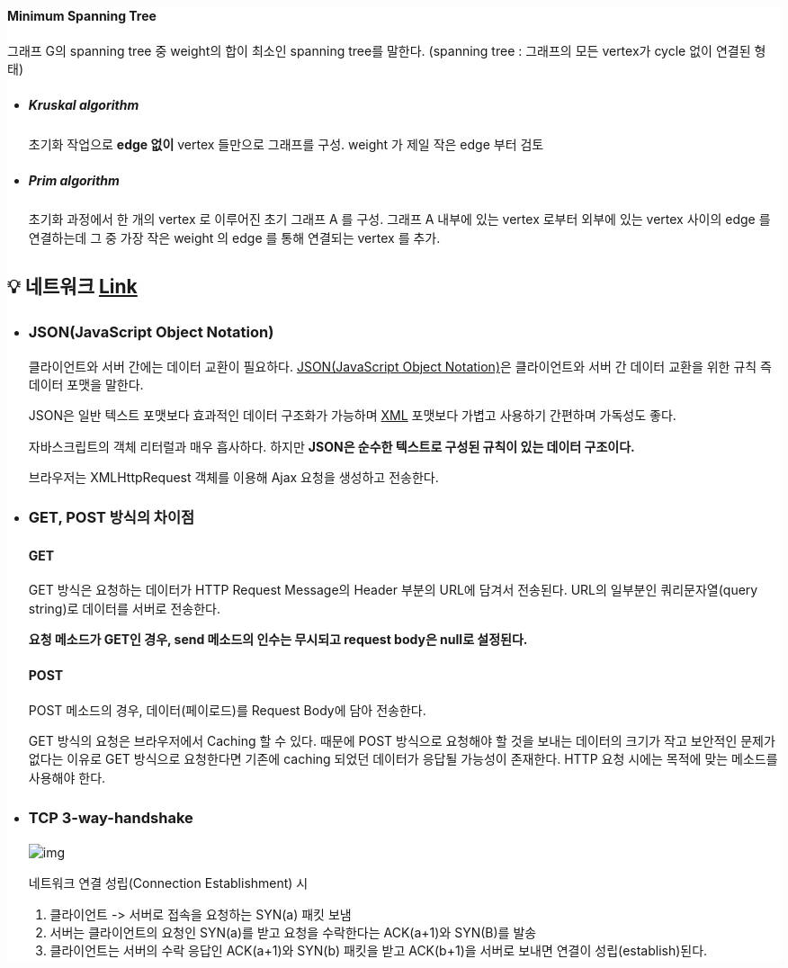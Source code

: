   #### Minimum Spanning Tree

  그래프 G의 spanning tree 중 weight의 합이 최소인 spanning tree를 말한다. (spanning tree : 그래프의 모든 vertex가 cycle 없이 연결된 형태)

  - ##### Kruskal algorithm

    초기화 작업으로 **edge 없이** vertex 들만으로 그래프를 구성. weight 가 제일 작은 edge 부터 검토

  - ##### Prim algorithm

    초기화 과정에서 한 개의 vertex 로 이루어진 초기 그래프 A 를 구성. 그래프 A 내부에 있는 vertex 로부터 외부에 있는 vertex 사이의 edge 를 연결하는데 그 중 가장 작은 weight 의 edge 를 통해 연결되는 vertex 를 추가.



## 💡 네트워크 [Link](https://github.com/JaeYeopHan/Beginner_for_interview/tree/master/Network)

- ### JSON(JavaScript Object Notation)

  클라이언트와 서버 간에는 데이터 교환이 필요하다. [JSON(JavaScript Object Notation)](http://www.json.org/json-ko.html)은 클라이언트와 서버 간 데이터 교환을 위한 규칙 즉 데이터 포맷을 말한다.

  JSON은 일반 텍스트 포맷보다 효과적인 데이터 구조화가 가능하며 [XML](https://ko.wikipedia.org/wiki/XML) 포맷보다 가볍고 사용하기 간편하며 가독성도 좋다.

  자바스크립트의 객체 리터럴과 매우 흡사하다. 하지만 **JSON은 순수한 텍스트로 구성된 규칙이 있는 데이터 구조이다.**

  브라우저는 XMLHttpRequest 객체를 이용해 Ajax 요청을 생성하고 전송한다.

- ### GET, POST 방식의 차이점

  #### GET

  GET 방식은 요청하는 데이터가 HTTP Request Message의 Header 부분의 URL에 담겨서 전송된다. URL의 일부분인 쿼리문자열(query string)로 데이터를 서버로 전송한다.

  **요청 메소드가 GET인 경우, send 메소드의 인수는 무시되고 request body은 null로 설정된다.**

  #### POST

  POST 메소드의 경우, 데이터(페이로드)를 Request Body에 담아 전송한다.

  

  GET 방식의 요청은 브라우저에서 Caching 할 수 있다. 때문에 POST 방식으로 요청해야 할 것을 보내는 데이터의 크기가 작고 보안적인 문제가 없다는 이유로 GET 방식으로 요청한다면 기존에 caching 되었던 데이터가 응답될 가능성이 존재한다. HTTP 요청 시에는 목적에 맞는 메소드를 사용해야 한다.

  

- ### TCP 3-way-handshake

  ![img](https://t1.daumcdn.net/cfile/tistory/2352F94A58D7287932)

  네트워크 연결 성립(Connection Establishment) 시

  1. 클라이언트 -> 서버로 접속을 요청하는 SYN(a) 패킷 보냄
  2. 서버는 클라이언트의 요청인 SYN(a)를 받고 요청을 수락한다는 ACK(a+1)와 SYN(B)를 발송
  3. 클라이언트는 서버의 수락 응답인 ACK(a+1)와 SYN(b) 패킷을 받고 ACK(b+1)을 서버로 보내면 연결이 성립(establish)된다.
